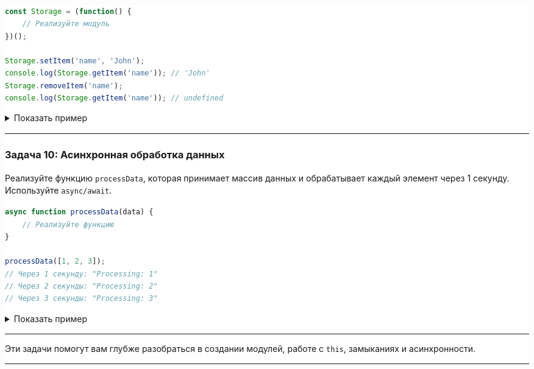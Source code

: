 ```javascript
const Storage = (function() {
    // Реализуйте модуль
})();

Storage.setItem('name', 'John');
console.log(Storage.getItem('name')); // 'John'
Storage.removeItem('name');
console.log(Storage.getItem('name')); // undefined
```

<details><summary>Показать пример</summary></details>

---

### Задача 10: Асинхронная обработка данных
Реализуйте функцию `processData`, которая принимает массив данных и обрабатывает каждый элемент через 1 секунду. Используйте `async/await`.

```javascript
async function processData(data) {
    // Реализуйте функцию
}

processData([1, 2, 3]); 
// Через 1 секунду: "Processing: 1"
// Через 2 секунды: "Processing: 2"
// Через 3 секунды: "Processing: 3"
```

<details><summary>Показать пример</summary></details>

---

Эти задачи помогут вам глубже разобраться в создании модулей, работе с `this`, замыканиях и асинхронности.

---
